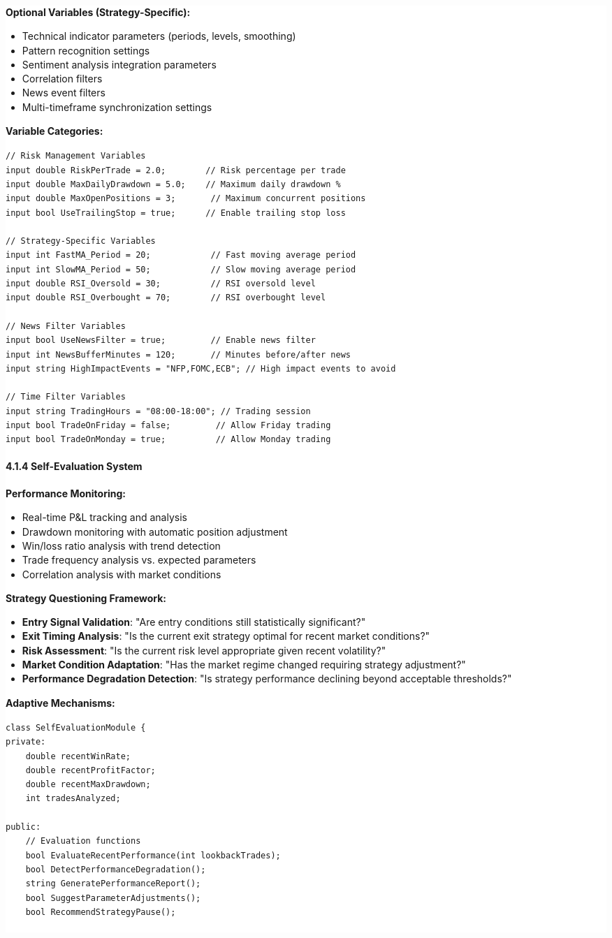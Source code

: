 **Optional Variables (Strategy-Specific):**
- Technical indicator parameters (periods, levels, smoothing)
- Pattern recognition settings
- Sentiment analysis integration parameters
- Correlation filters
- News event filters
- Multi-timeframe synchronization settings

**Variable Categories:**
```mql4
// Risk Management Variables
input double RiskPerTrade = 2.0;        // Risk percentage per trade
input double MaxDailyDrawdown = 5.0;    // Maximum daily drawdown %
input double MaxOpenPositions = 3;       // Maximum concurrent positions
input bool UseTrailingStop = true;      // Enable trailing stop loss

// Strategy-Specific Variables
input int FastMA_Period = 20;            // Fast moving average period
input int SlowMA_Period = 50;            // Slow moving average period
input double RSI_Oversold = 30;          // RSI oversold level
input double RSI_Overbought = 70;        // RSI overbought level

// News Filter Variables
input bool UseNewsFilter = true;         // Enable news filter
input int NewsBufferMinutes = 120;       // Minutes before/after news
input string HighImpactEvents = "NFP,FOMC,ECB"; // High impact events to avoid

// Time Filter Variables
input string TradingHours = "08:00-18:00"; // Trading session
input bool TradeOnFriday = false;         // Allow Friday trading
input bool TradeOnMonday = true;          // Allow Monday trading
```

#### 4.1.4 Self-Evaluation System
**Performance Monitoring:**
- Real-time P&L tracking and analysis
- Drawdown monitoring with automatic position adjustment
- Win/loss ratio analysis with trend detection
- Trade frequency analysis vs. expected parameters
- Correlation analysis with market conditions

**Strategy Questioning Framework:**
- **Entry Signal Validation**: "Are entry conditions still statistically significant?"
- **Exit Timing Analysis**: "Is the current exit strategy optimal for recent market conditions?"
- **Risk Assessment**: "Is the current risk level appropriate given recent volatility?"
- **Market Condition Adaptation**: "Has the market regime changed requiring strategy adjustment?"
- **Performance Degradation Detection**: "Is strategy performance declining beyond acceptable thresholds?"

**Adaptive Mechanisms:**
```mql4
class SelfEvaluationModule {
private:
    double recentWinRate;
    double recentProfitFactor;
    double recentMaxDrawdown;
    int tradesAnalyzed;
    
public:
    // Evaluation functions
    bool EvaluateRecentPerformance(int lookbackTrades);
    bool DetectPerformanceDegradation();
    string GeneratePerformanceReport();
    bool SuggestParameterAdjustments();
    bool RecommendStrategyPause();
    
```